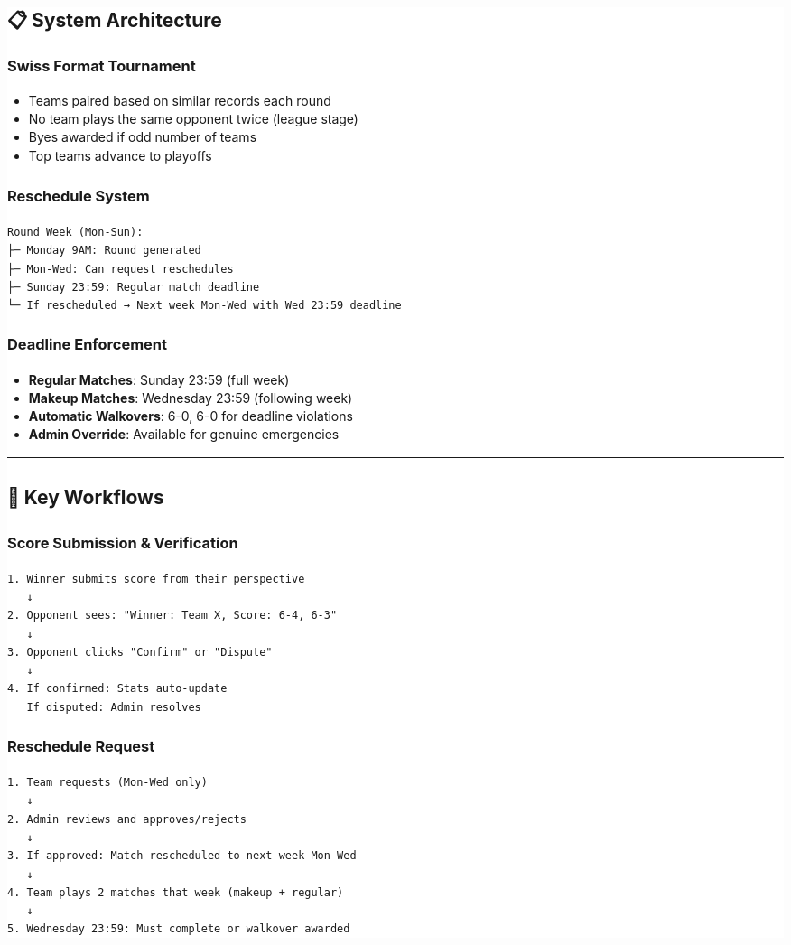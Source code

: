 
## 📋 System Architecture

### Swiss Format Tournament
- Teams paired based on similar records each round
- No team plays the same opponent twice (league stage)
- Byes awarded if odd number of teams
- Top teams advance to playoffs

### Reschedule System
```
Round Week (Mon-Sun):
├─ Monday 9AM: Round generated
├─ Mon-Wed: Can request reschedules
├─ Sunday 23:59: Regular match deadline
└─ If rescheduled → Next week Mon-Wed with Wed 23:59 deadline
```

### Deadline Enforcement
- **Regular Matches**: Sunday 23:59 (full week)
- **Makeup Matches**: Wednesday 23:59 (following week)
- **Automatic Walkovers**: 6-0, 6-0 for deadline violations
- **Admin Override**: Available for genuine emergencies

---

## 🎯 Key Workflows

### Score Submission & Verification
```
1. Winner submits score from their perspective
   ↓
2. Opponent sees: "Winner: Team X, Score: 6-4, 6-3"
   ↓
3. Opponent clicks "Confirm" or "Dispute"
   ↓
4. If confirmed: Stats auto-update
   If disputed: Admin resolves
```

### Reschedule Request
```
1. Team requests (Mon-Wed only)
   ↓
2. Admin reviews and approves/rejects
   ↓
3. If approved: Match rescheduled to next week Mon-Wed
   ↓
4. Team plays 2 matches that week (makeup + regular)
   ↓
5. Wednesday 23:59: Must complete or walkover awarded
```
